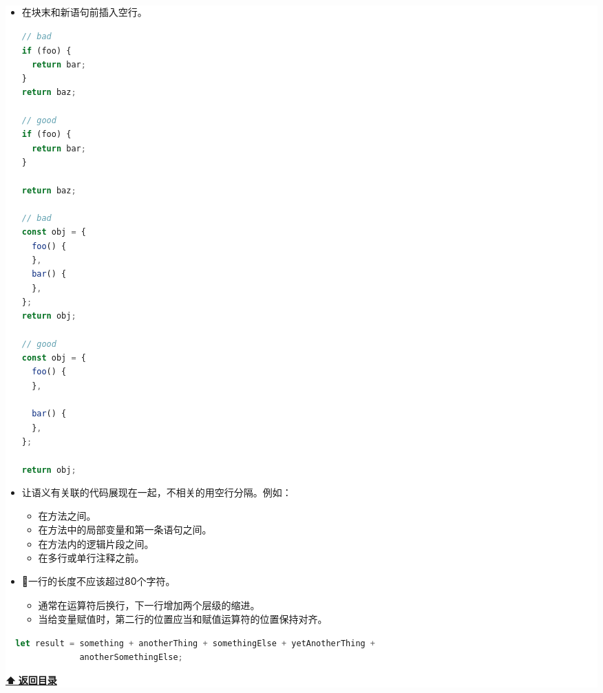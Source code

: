 - 在块末和新语句前插入空行。

  ```javascript
  // bad
  if (foo) {
    return bar;
  }
  return baz;

  // good
  if (foo) {
    return bar;
  }

  return baz;

  // bad
  const obj = {
    foo() {
    },
    bar() {
    },
  };
  return obj;

  // good
  const obj = {
    foo() {
    },

    bar() {
    },
  };

  return obj;
  ```

- 让语义有关联的代码展现在一起，不相关的用空行分隔。例如：
  - 在方法之间。
  - 在方法中的局部变量和第一条语句之间。
  - 在方法内的逻辑片段之间。
  - 在多行或单行注释之前。

- 一行的长度不应该超过80个字符。
  - 通常在运算符后换行，下一行增加两个层级的缩进。
  - 当给变量赋值时，第二行的位置应当和赋值运算符的位置保持对齐。

```javascript
  let result = something + anotherThing + somethingElse + yetAnotherThing +
               anotherSomethingElse;
```


**[⬆ 返回目录](#table-of-contents)**
